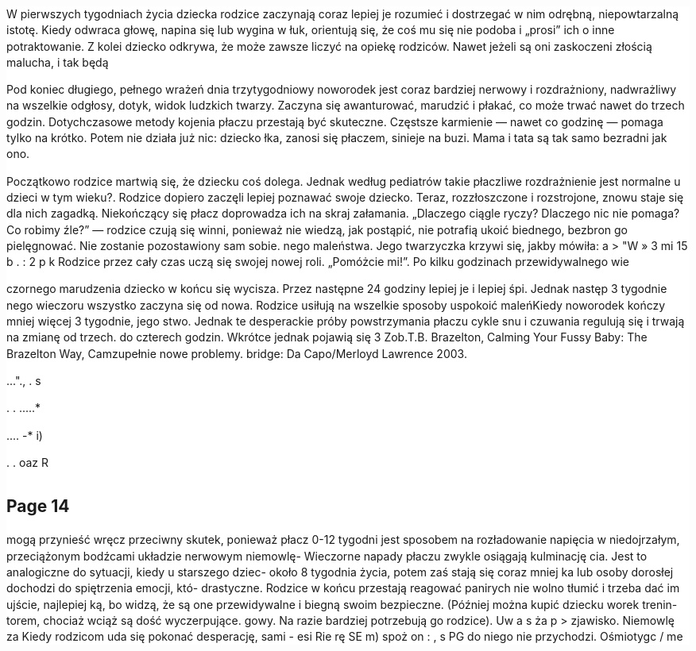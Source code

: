 W pierwszych tygodniach życia dziecka rodzice zaczynają coraz lepiej je rozumieć i dostrzegać w nim odrębną,
niepowtarzalną istotę. Kiedy odwraca głowę, napina się
lub wygina w łuk, orientują się, że coś mu się nie podoba i „prosi” ich o inne potraktowanie. Z kolei dziecko
odkrywa, że może zawsze liczyć na opiekę rodziców. Nawet jeżeli są oni zaskoczeni złością malucha, i tak będą

Pod koniec długiego, pełnego wrażeń dnia trzytygodniowy noworodek jest coraz bardziej nerwowy i rozdrażniony, nadwrażliwy na wszelkie odgłosy, dotyk, widok ludzkich twarzy. Zaczyna się awanturować, marudzić i płakać,
co może trwać nawet do trzech godzin. Dotychczasowe
metody kojenia płaczu przestają być skuteczne. Częstsze karmienie — nawet co godzinę — pomaga tylko na
krótko. Potem nie działa już nic: dziecko łka, zanosi się
płaczem, sinieje na buzi. Mama i tata są tak samo bezradni jak ono.

Początkowo rodzice martwią się, że dziecku coś dolega.
Jednak według pediatrów takie płaczliwe rozdrażnienie
jest normalne u dzieci w tym wieku?. Rodzice dopiero zaczęli lepiej poznawać swoje dziecko. Teraz, rozzłoszczone i rozstrojone, znowu staje się dla nich zagadką. Niekończący się płacz doprowadza ich na skraj załamania.
„Dlaczego ciągle ryczy? Dlaczego nic nie pomaga? Co robimy źle?” — rodzice czują się winni, ponieważ nie wiedzą, jak postąpić, nie potrafią ukoić biednego, bezbron
go pielęgnować. Nie zostanie pozostawiony sam sobie. nego maleństwa. Jego twarzyczka krzywi się, jakby mówiła:
a > "W » 3 mi 15 b . : 2 p k
Rodzice przez cały czas uczą się swojej nowej roli. „Pomóżcie mi!”. Po kilku godzinach przewidywalnego wie

czornego marudzenia dziecko w końcu się wycisza. Przez
następne 24 godziny lepiej je i lepiej śpi. Jednak następ
3 tygodnie nego wieczoru wszystko zaczyna się od nowa.
Rodzice usiłują na wszelkie sposoby uspokoić maleńKiedy noworodek kończy mniej więcej 3 tygodnie, jego stwo. Jednak te desperackie próby powstrzymania płaczu
cykle snu i czuwania regulują się i trwają na zmianę od
trzech. do czterech godzin. Wkrótce jednak pojawią się 3  Zob.T.B. Brazelton, Calming Your Fussy Baby: The Brazelton Way, Camzupełnie nowe problemy. bridge: Da Capo/Merloyd Lawrence 2003.

...".,
. s

. .
.....*

....
-* i)

. .
oaz R

## Page 14

mogą przynieść wręcz przeciwny skutek, ponieważ płacz 0-12 tygodni
jest sposobem na rozładowanie napięcia w niedojrzałym,
przeciążonym bodźcami układzie nerwowym niemowlę- Wieczorne napady płaczu zwykle osiągają kulminację
cia. Jest to analogiczne do sytuacji, kiedy u starszego dziec- około 8 tygodnia życia, potem zaś stają się coraz mniej
ka lub osoby dorosłej dochodzi do spiętrzenia emocji, któ- drastyczne. Rodzice w końcu przestają reagować panirych nie wolno tłumić i trzeba dać im ujście, najlepiej ką, bo widzą, że są one przewidywalne i biegną swoim
bezpieczne. (Później można kupić dziecku worek trenin- torem, chociaż wciąż są dość wyczerpujące.
gowy. Na razie bardziej potrzebują go rodzice). Uw a s ża p > zjawisko. Niemowlę za
Kiedy rodzicom uda się pokonać desperację, sami - esi Rie rę SE m) spoż on
: , s PG do niego nie przychodzi. Ośmiotygc / me